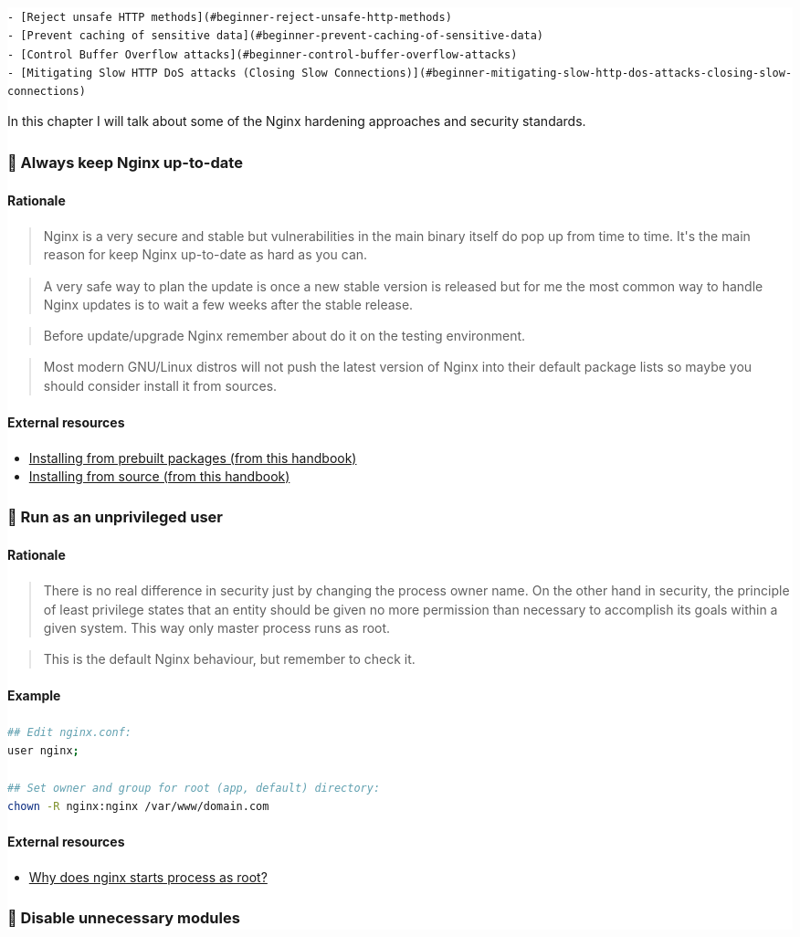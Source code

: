     - [Reject unsafe HTTP methods](#beginner-reject-unsafe-http-methods)
    - [Prevent caching of sensitive data](#beginner-prevent-caching-of-sensitive-data)
    - [Control Buffer Overflow attacks](#beginner-control-buffer-overflow-attacks)
    - [Mitigating Slow HTTP DoS attacks (Closing Slow Connections)](#beginner-mitigating-slow-http-dos-attacks-closing-slow-connections)

In this chapter I will talk about some of the Nginx hardening approaches and security standards.

### :beginner: Always keep Nginx up-to-date

#### Rationale

> Nginx is a very secure and stable but vulnerabilities in the main binary itself do pop up from time to time. It's the main reason for keep Nginx up-to-date as hard as you can.

> A very safe way to plan the update is once a new stable version is released but for me the most common way to handle Nginx updates is to wait a few weeks after the stable release.

> Before update/upgrade Nginx remember about do it on the testing environment.

> Most modern GNU/Linux distros will not push the latest version of Nginx into their default package lists so maybe you should consider install it from sources.

#### External resources

- [Installing from prebuilt packages (from this handbook)](HELPERS.md#installing-from-prebuilt-packages)
- [Installing from source (from this handbook)](HELPERS.md#installing-from-source)

### :beginner: Run as an unprivileged user

#### Rationale

> There is no real difference in security just by changing the process owner name. On the other hand in security, the principle of least privilege states that an entity should be given no more permission than necessary to accomplish its goals within a given system. This way only master process runs as root.

> This is the default Nginx behaviour, but remember to check it.

#### Example

```bash
## Edit nginx.conf:
user nginx;

## Set owner and group for root (app, default) directory:
chown -R nginx:nginx /var/www/domain.com
```

#### External resources

- [Why does nginx starts process as root?](https://unix.stackexchange.com/questions/134301/why-does-nginx-starts-process-as-root)

### :beginner: Disable unnecessary modules
